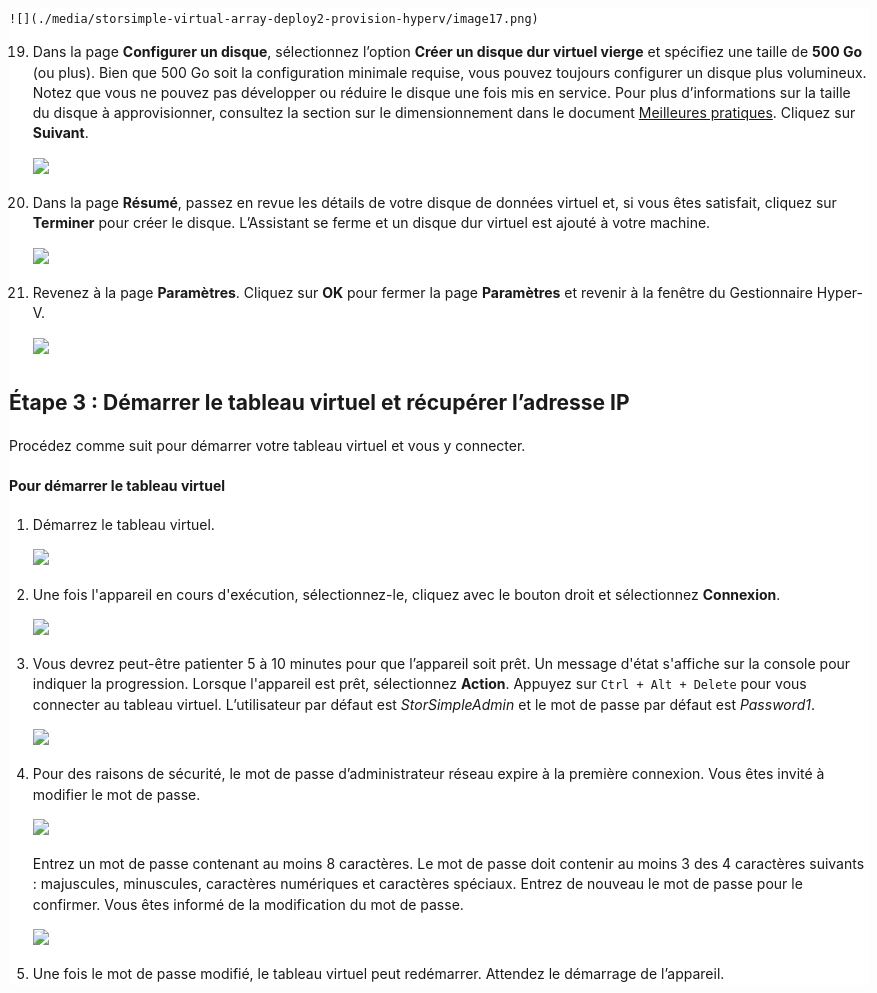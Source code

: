     ![](./media/storsimple-virtual-array-deploy2-provision-hyperv/image17.png)
19. Dans la page **Configurer un disque**, sélectionnez l’option **Créer un disque dur virtuel vierge** et spécifiez une taille de **500 Go** (ou plus). Bien que 500 Go soit la configuration minimale requise, vous pouvez toujours configurer un disque plus volumineux. Notez que vous ne pouvez pas développer ou réduire le disque une fois mis en service. Pour plus d’informations sur la taille du disque à approvisionner, consultez la section sur le dimensionnement dans le document [Meilleures pratiques](storsimple-ova-best-practices.md). Cliquez sur **Suivant**.

    ![](./media/storsimple-virtual-array-deploy2-provision-hyperv/image18.png)
20. Dans la page **Résumé**, passez en revue les détails de votre disque de données virtuel et, si vous êtes satisfait, cliquez sur **Terminer** pour créer le disque. L’Assistant se ferme et un disque dur virtuel est ajouté à votre machine.

    ![](./media/storsimple-virtual-array-deploy2-provision-hyperv/image19.png)
21. Revenez à la page **Paramètres**. Cliquez sur **OK** pour fermer la page **Paramètres** et revenir à la fenêtre du Gestionnaire Hyper-V.

    ![](./media/storsimple-virtual-array-deploy2-provision-hyperv/image20.png)

## <a name="step-3-start-the-virtual-array-and-get-the-ip"></a>Étape 3 : Démarrer le tableau virtuel et récupérer l’adresse IP
Procédez comme suit pour démarrer votre tableau virtuel et vous y connecter.

#### <a name="to-start-the-virtual-array"></a>Pour démarrer le tableau virtuel
1. Démarrez le tableau virtuel.

   ![](./media/storsimple-virtual-array-deploy2-provision-hyperv/image21.png)
2. Une fois l'appareil en cours d'exécution, sélectionnez-le, cliquez avec le bouton droit et sélectionnez **Connexion**.

   ![](./media/storsimple-virtual-array-deploy2-provision-hyperv/image22.png)
3. Vous devrez peut-être patienter 5 à 10 minutes pour que l’appareil soit prêt. Un message d'état s'affiche sur la console pour indiquer la progression. Lorsque l'appareil est prêt, sélectionnez **Action**. Appuyez sur `Ctrl + Alt + Delete` pour vous connecter au tableau virtuel. L’utilisateur par défaut est *StorSimpleAdmin* et le mot de passe par défaut est *Password1*.

   ![](./media/storsimple-virtual-array-deploy2-provision-hyperv/image23.png)
4. Pour des raisons de sécurité, le mot de passe d’administrateur réseau expire à la première connexion. Vous êtes invité à modifier le mot de passe.

   ![](./media/storsimple-virtual-array-deploy2-provision-hyperv/image24.png)

   Entrez un mot de passe contenant au moins 8 caractères. Le mot de passe doit contenir au moins 3 des 4 caractères suivants : majuscules, minuscules, caractères numériques et caractères spéciaux. Entrez de nouveau le mot de passe pour le confirmer. Vous êtes informé de la modification du mot de passe.

   ![](./media/storsimple-virtual-array-deploy2-provision-hyperv/image25.png)
5. Une fois le mot de passe modifié, le tableau virtuel peut redémarrer. Attendez le démarrage de l’appareil.
